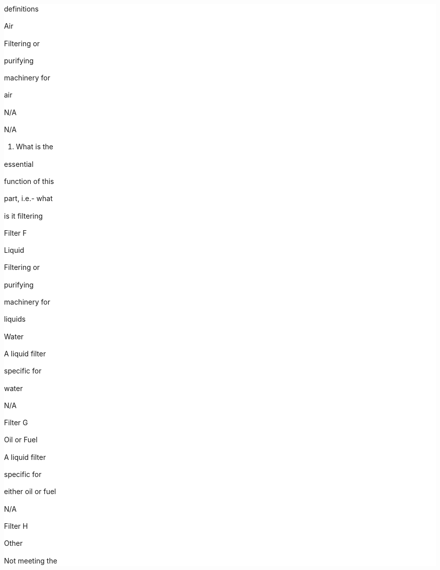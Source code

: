 definitions

Air

Filtering or

purifying

machinery for

air

N/A

N/A

1) What is the

essential

function of this

part, i.e.- what

is it filtering

Filter F

Liquid

Filtering or

purifying

machinery for

liquids

Water

A liquid filter

specific for

water

N/A

Filter G

Oil or Fuel

A liquid filter

specific for

either oil or fuel

N/A

Filter H

Other

Not meeting the
